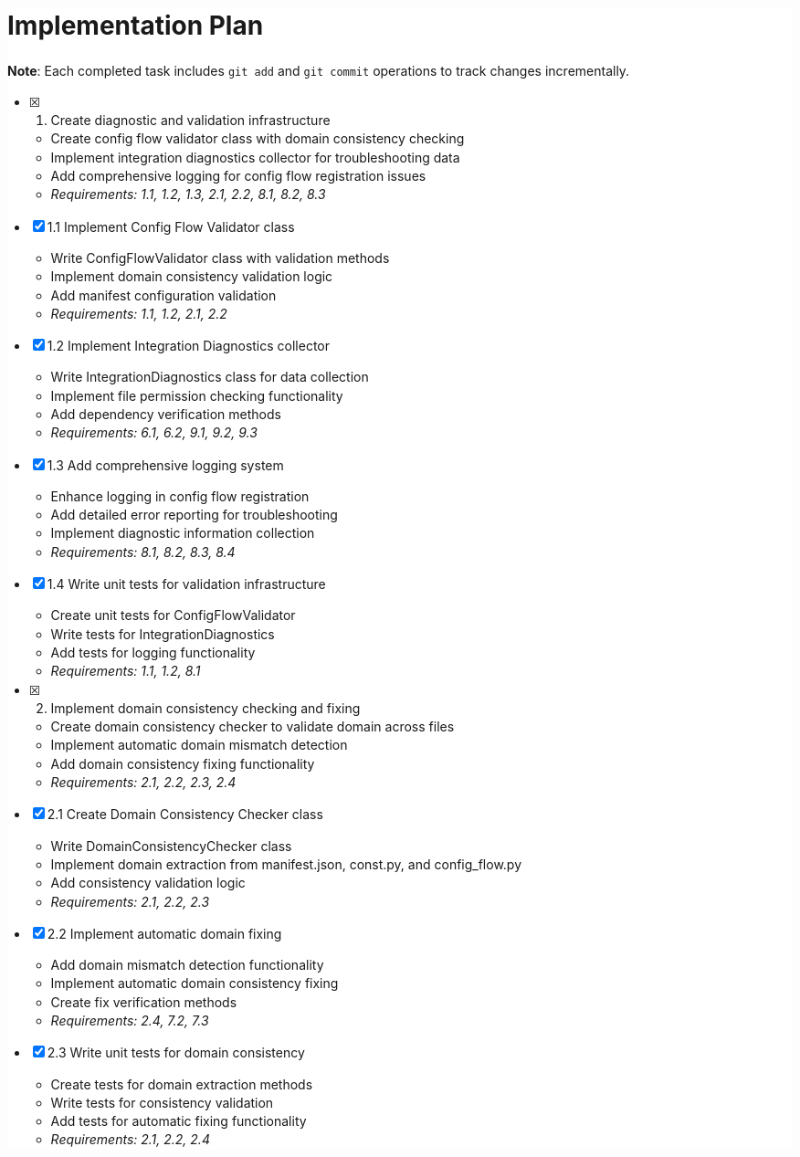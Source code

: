 # Implementation Plan

**Note**: Each completed task includes `git add` and `git commit` operations to track changes incrementally.

- [x] 1. Create diagnostic and validation infrastructure
  - Create config flow validator class with domain consistency checking
  - Implement integration diagnostics collector for troubleshooting data
  - Add comprehensive logging for config flow registration issues
  - _Requirements: 1.1, 1.2, 1.3, 2.1, 2.2, 8.1, 8.2, 8.3_

- [x] 1.1 Implement Config Flow Validator class
  - Write ConfigFlowValidator class with validation methods
  - Implement domain consistency validation logic
  - Add manifest configuration validation
  - _Requirements: 1.1, 1.2, 2.1, 2.2_

- [x] 1.2 Implement Integration Diagnostics collector
  - Write IntegrationDiagnostics class for data collection
  - Implement file permission checking functionality
  - Add dependency verification methods
  - _Requirements: 6.1, 6.2, 9.1, 9.2, 9.3_

- [x] 1.3 Add comprehensive logging system
  - Enhance logging in config flow registration
  - Add detailed error reporting for troubleshooting
  - Implement diagnostic information collection
  - _Requirements: 8.1, 8.2, 8.3, 8.4_

- [x] 1.4 Write unit tests for validation infrastructure
  - Create unit tests for ConfigFlowValidator
  - Write tests for IntegrationDiagnostics
  - Add tests for logging functionality
  - _Requirements: 1.1, 1.2, 8.1_

- [x] 2. Implement domain consistency checking and fixing
  - Create domain consistency checker to validate domain across files
  - Implement automatic domain mismatch detection
  - Add domain consistency fixing functionality
  - _Requirements: 2.1, 2.2, 2.3, 2.4_

- [x] 2.1 Create Domain Consistency Checker class
  - Write DomainConsistencyChecker class
  - Implement domain extraction from manifest.json, const.py, and config_flow.py
  - Add consistency validation logic
  - _Requirements: 2.1, 2.2, 2.3_

- [x] 2.2 Implement automatic domain fixing
  - Add domain mismatch detection functionality
  - Implement automatic domain consistency fixing
  - Create fix verification methods
  - _Requirements: 2.4, 7.2, 7.3_

- [x] 2.3 Write unit tests for domain consistency
  - Create tests for domain extraction methods
  - Write tests for consistency validation
  - Add tests for automatic fixing functionality
  - _Requirements: 2.1, 2.2, 2.4_
